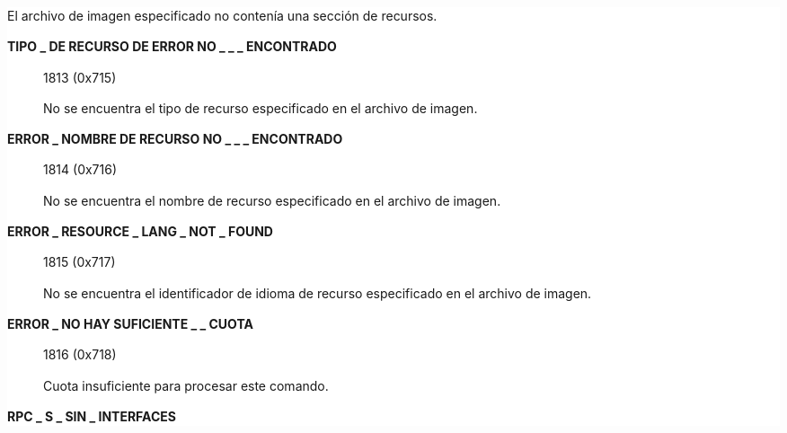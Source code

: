 

El archivo de imagen especificado no contenía una sección de recursos.


</dt> </dl> </dd> <dt>

<span id="ERROR_RESOURCE_TYPE_NOT_FOUND"></span><span id="error_resource_type_not_found"></span>**TIPO \_ DE RECURSO DE ERROR NO \_ \_ \_ ENCONTRADO**
</dt> <dd> <dl> <dt>

1813 (0x715)
</dt> <dt>



No se encuentra el tipo de recurso especificado en el archivo de imagen.


</dt> </dl> </dd> <dt>

<span id="ERROR_RESOURCE_NAME_NOT_FOUND"></span><span id="error_resource_name_not_found"></span>**ERROR \_ NOMBRE DE RECURSO NO \_ \_ \_ ENCONTRADO**
</dt> <dd> <dl> <dt>

1814 (0x716)
</dt> <dt>



No se encuentra el nombre de recurso especificado en el archivo de imagen.


</dt> </dl> </dd> <dt>

<span id="ERROR_RESOURCE_LANG_NOT_FOUND"></span><span id="error_resource_lang_not_found"></span>**ERROR \_ RESOURCE \_ LANG \_ NOT \_ FOUND**
</dt> <dd> <dl> <dt>

1815 (0x717)
</dt> <dt>



No se encuentra el identificador de idioma de recurso especificado en el archivo de imagen.


</dt> </dl> </dd> <dt>

<span id="ERROR_NOT_ENOUGH_QUOTA"></span><span id="error_not_enough_quota"></span>**ERROR \_ NO HAY SUFICIENTE \_ \_ CUOTA**
</dt> <dd> <dl> <dt>

1816 (0x718)
</dt> <dt>



Cuota insuficiente para procesar este comando.


</dt> </dl> </dd> <dt>

<span id="RPC_S_NO_INTERFACES"></span><span id="rpc_s_no_interfaces"></span>**RPC \_ S \_ SIN \_ INTERFACES**
</dt> <dd> <dl> <dt>
